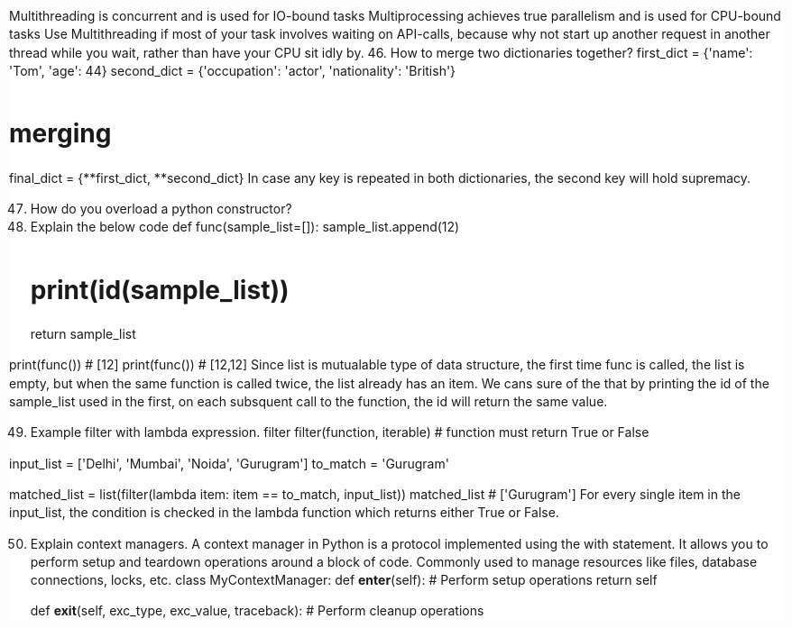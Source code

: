Multithreading is concurrent and is used for IO-bound tasks
Multiprocessing achieves true parallelism and is used for CPU-bound tasks Use Multithreading if most of your task involves waiting on API-calls, because why not start up another request in another thread while you wait, rather than have your CPU sit idly by.
46. How to merge two dictionaries together?
first_dict = {'name': 'Tom', 'age': 44}
second_dict = {'occupation': 'actor', 'nationality': 'British'}
# merging
final_dict = {**first_dict, **second_dict}
In case any key is repeated in both dictionaries, the second key will hold supremacy.

47. How do you overload a python constructor?
48. Explain the below code
def func(sample_list=[]):
    sample_list.append(12)
    # print(id(sample_list))
    return sample_list

print(func()) # [12]
print(func()) # [12,12]
Since list is mutualable type of data structure, the first time func is called, the list is empty, but when the same function is called twice, the list already has an item. We cans sure of the that by printing the id of the sample_list used in the first, on each subsquent call to the function, the id will return the same value.

49. Example filter with lambda expression.
filter
filter(function, iterable) # function must return True or False

input_list = ['Delhi', 'Mumbai', 'Noida', 'Gurugram']
to_match = 'Gurugram'

matched_list = list(filter(lambda item: item == to_match, input_list))
matched_list # ['Gurugram']
For every single item in the input_list, the condition is checked in the lambda function which returns either True or False.

50. Explain context managers.
A context manager in Python is a protocol implemented using the with statement.
It allows you to perform setup and teardown operations around a block of code.
Commonly used to manage resources like files, database connections, locks, etc.
class MyContextManager:
    def __enter__(self):
        # Perform setup operations
        return self

    def __exit__(self, exc_type, exc_value, traceback):
        # Perform cleanup operations

